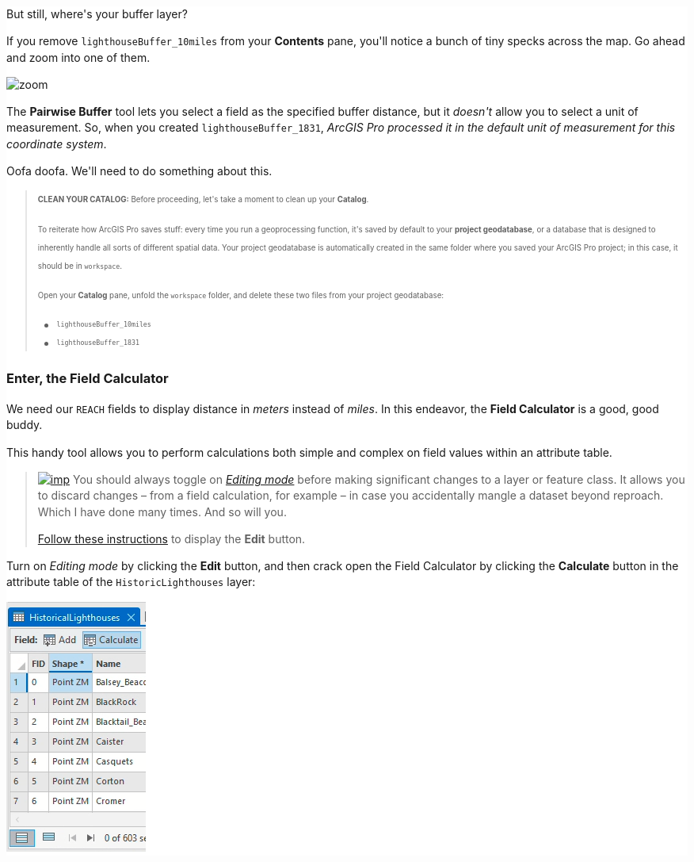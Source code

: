 But still, where's your buffer layer?

If you remove `lighthouseBuffer_10miles` from your **Contents** pane, you'll notice a bunch of tiny specks across the map. Go ahead and zoom into one of them.

![zoom](images/image026.gif)

The **Pairwise Buffer** tool lets you select a field as the specified buffer distance, but it *doesn't* allow you to select a unit of measurement. So, when you created `lighthouseBuffer_1831`, *ArcGIS Pro processed it in the default unit of measurement for this coordinate system*.

Oofa doofa. We'll need to do something about this.

> <sup><sub>**CLEAN YOUR CATALOG:** Before proceeding, let's take a moment to clean up your **Catalog**.
>  
> <sup><sub>To reiterate how ArcGIS Pro saves stuff: every time you run a geoprocessing function, it's saved by default to your **project geodatabase**, or a database that is designed to inherently handle all sorts of different spatial data. Your project geodatabase is automatically created in the same folder where you saved your ArcGIS Pro project; in this case, it should be in `workspace`.
>
> <sup><sub>Open your **Catalog** pane, unfold the `workspace` folder, and delete these two files from your project geodatabase:
> * <sup><sub>`lighthouseBuffer_10miles`
> * <sup><sub>`lighthouseBuffer_1831`

### **Enter, the Field Calculator**

We need our `REACH` fields to display distance in *meters* instead of *miles*. In this endeavor, the **Field Calculator** is a good, good buddy.

This handy tool allows you to perform calculations both simple and complex on field values within an attribute table.

> [![imp]][q] You should always toggle on *[Editing mode](https://pro.arcgis.com/en/pro-app/3.1/help/editing/overview-of-desktop-editing.htm)* before making significant changes to a layer or feature class. It allows you to discard changes – from a field calculation, for example – in case you accidentally mangle a dataset beyond reproach. Which I have done many times. And so will you.
> 
> [Follow these instructions](https://pro.arcgis.com/en/pro-app/3.1/help/editing/enable-and-disable-editing.htm) to display the **Edit** button.

Turn on *Editing mode* by clicking the **Edit** button, and then crack open the Field Calculator by clicking the **Calculate** button in the attribute table of the `HistoricLighthouses` layer:

![buddy](images/Image013.png)


[l]: #
[imp]: https://img.shields.io/badge/IMPORTANT!-red?style=plastic
[q]: https://img.shields.io/badge/Question-blue?style=plastic
[^1]: As far as I know, this isn't a real term in GIS world, but I thought it sounded impressive, so we're using it.
[^2]: I don't have a great explanation for why this works so well. Sorry! If anyone knows color theory better, please enlighten me!